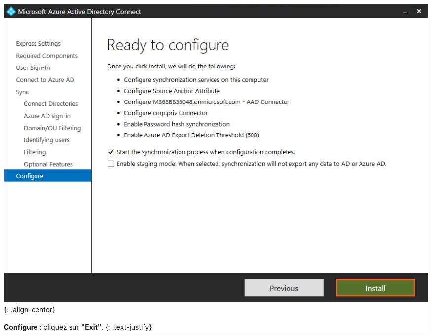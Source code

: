 ![image-center](/assets/images/posts/2020-12-16-azure-sync-ad-with-azure-ad/2020-12-09-20_29_13-40.png){: .align-center}

**Configure :** cliquez sur **"Exit"**.
{: .text-justify}